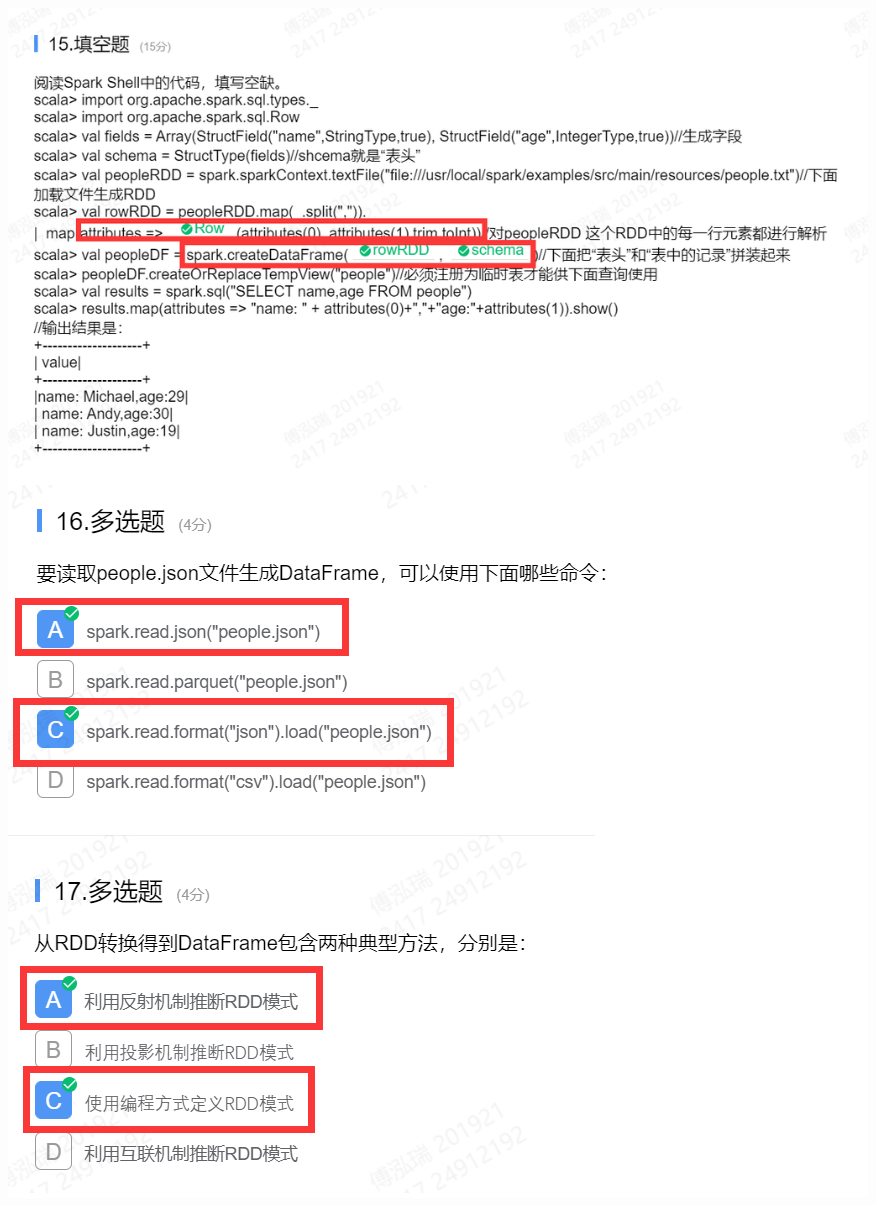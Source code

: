 ![picture 66](../assets/cacb6c225bf5a02351004ddedb6be566341d32b65a600aae38f41744b548a90f.png)  
![picture 67](../assets/5091ba434e254d0309628b444f53a0daa383d6cb0e2eec056de6bbc5abbed841.png)  
![picture 68](../assets/1c74537496df723a8f67d9a50901acad8c88211b46e05a27e54f750701943dc0.png)  